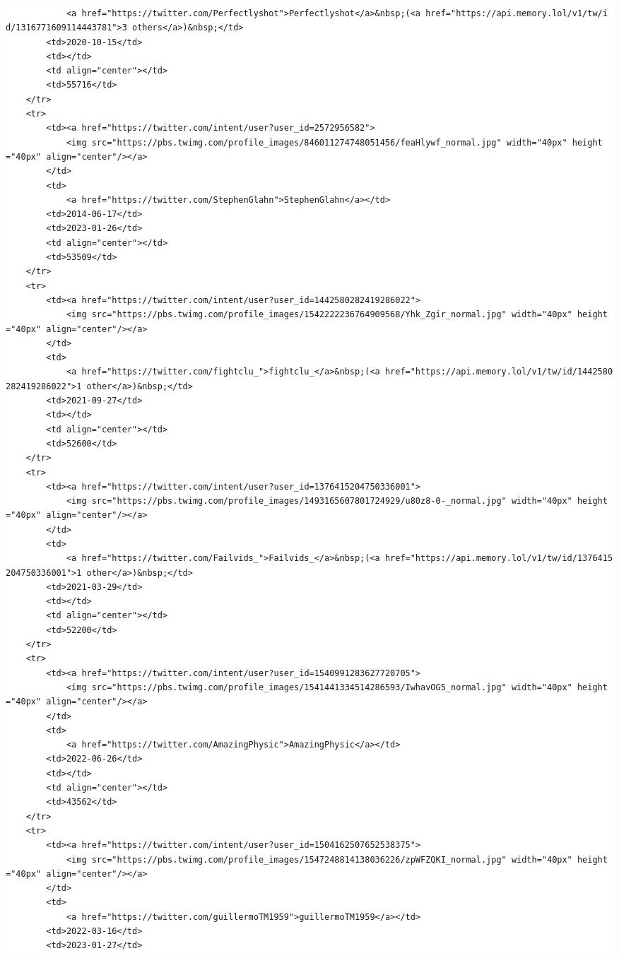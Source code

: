                 <a href="https://twitter.com/Perfectlyshot">Perfectlyshot</a>&nbsp;(<a href="https://api.memory.lol/v1/tw/id/1316771609114443781">3 others</a>)&nbsp;</td>
            <td>2020-10-15</td>
            <td></td>
            <td align="center"></td>
            <td>55716</td>
        </tr>
        <tr>
            <td><a href="https://twitter.com/intent/user?user_id=2572956582">
                <img src="https://pbs.twimg.com/profile_images/846011274748051456/feaHlywf_normal.jpg" width="40px" height="40px" align="center"/></a>
            </td>
            <td>
                <a href="https://twitter.com/StephenGlahn">StephenGlahn</a></td>
            <td>2014-06-17</td>
            <td>2023-01-26</td>
            <td align="center"></td>
            <td>53509</td>
        </tr>
        <tr>
            <td><a href="https://twitter.com/intent/user?user_id=1442580282419286022">
                <img src="https://pbs.twimg.com/profile_images/1542222236764909568/Yhk_Zgir_normal.jpg" width="40px" height="40px" align="center"/></a>
            </td>
            <td>
                <a href="https://twitter.com/fightclu_">fightclu_</a>&nbsp;(<a href="https://api.memory.lol/v1/tw/id/1442580282419286022">1 other</a>)&nbsp;</td>
            <td>2021-09-27</td>
            <td></td>
            <td align="center"></td>
            <td>52600</td>
        </tr>
        <tr>
            <td><a href="https://twitter.com/intent/user?user_id=1376415204750336001">
                <img src="https://pbs.twimg.com/profile_images/1493165607801724929/u80z8-0-_normal.jpg" width="40px" height="40px" align="center"/></a>
            </td>
            <td>
                <a href="https://twitter.com/Failvids_">Failvids_</a>&nbsp;(<a href="https://api.memory.lol/v1/tw/id/1376415204750336001">1 other</a>)&nbsp;</td>
            <td>2021-03-29</td>
            <td></td>
            <td align="center"></td>
            <td>52200</td>
        </tr>
        <tr>
            <td><a href="https://twitter.com/intent/user?user_id=1540991283627720705">
                <img src="https://pbs.twimg.com/profile_images/1541441334514286593/IwhavOG5_normal.jpg" width="40px" height="40px" align="center"/></a>
            </td>
            <td>
                <a href="https://twitter.com/AmazingPhysic">AmazingPhysic</a></td>
            <td>2022-06-26</td>
            <td></td>
            <td align="center"></td>
            <td>43562</td>
        </tr>
        <tr>
            <td><a href="https://twitter.com/intent/user?user_id=1504162507652538375">
                <img src="https://pbs.twimg.com/profile_images/1547248814138036226/zpWFZQKI_normal.jpg" width="40px" height="40px" align="center"/></a>
            </td>
            <td>
                <a href="https://twitter.com/guillermoTM1959">guillermoTM1959</a></td>
            <td>2022-03-16</td>
            <td>2023-01-27</td>